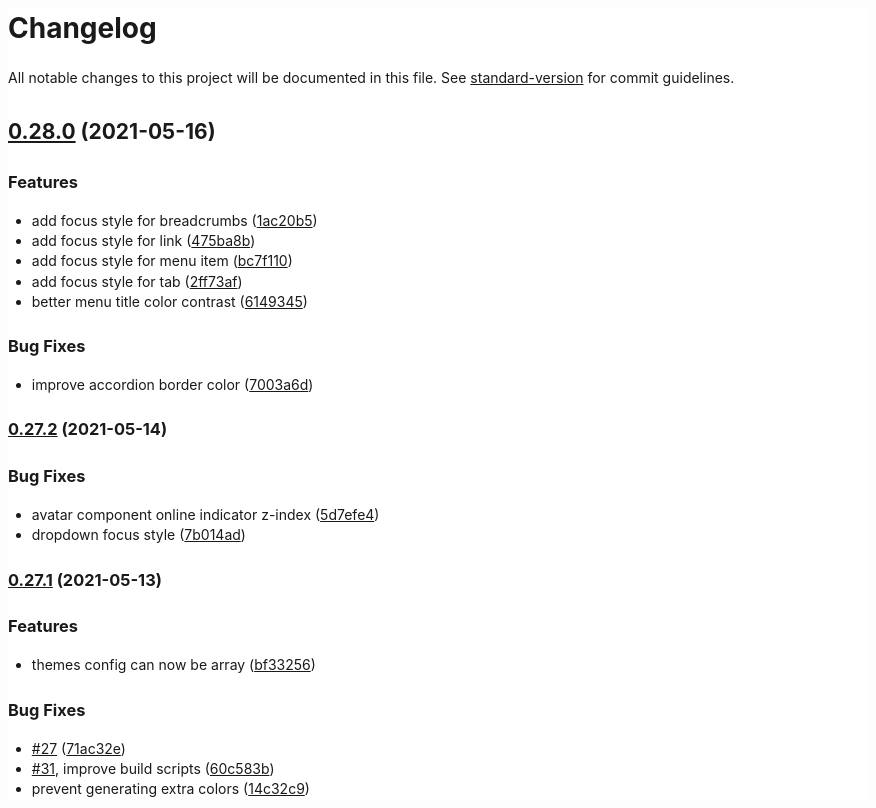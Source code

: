 # Changelog

All notable changes to this project will be documented in this file. See [standard-version](https://github.com/conventional-changelog/standard-version) for commit guidelines.

## [0.28.0](https://github.com/saadeghi/mintflowui/compare/v0.27.2...v0.28.0) (2021-05-16)


### Features

* add focus style for breadcrumbs ([1ac20b5](https://github.com/saadeghi/mintflowui/commit/1ac20b518be0c1e387b74c59ad28ae75bb24fe02))
* add focus style for link ([475ba8b](https://github.com/saadeghi/mintflowui/commit/475ba8b78b108b40aaf1b71c4273f97d618f89ae))
* add focus style for menu item ([bc7f110](https://github.com/saadeghi/mintflowui/commit/bc7f110e1d18158ae454e4585ff4621ad1649ef7))
* add focus style for tab ([2ff73af](https://github.com/saadeghi/mintflowui/commit/2ff73af15e2aceeb18a3869616b1b97410184d40))
* better menu title color contrast ([6149345](https://github.com/saadeghi/mintflowui/commit/61493454284638777ae45e277ec187d31ed30c69))


### Bug Fixes

* improve accordion border color ([7003a6d](https://github.com/saadeghi/mintflowui/commit/7003a6db9c56ba2740dcaeea4052e75c7c91bf75))

### [0.27.2](https://github.com/saadeghi/mintflowui/compare/v0.27.1...v0.27.2) (2021-05-14)


### Bug Fixes

* avatar component online indicator z-index ([5d7efe4](https://github.com/saadeghi/mintflowui/commit/5d7efe4e3fe88adb54691d7dd00826864e65faea))
* dropdown focus style ([7b014ad](https://github.com/saadeghi/mintflowui/commit/7b014ad605566fd4ea9ab00d6841d1edb8eb578d))

### [0.27.1](https://github.com/saadeghi/mintflowui/compare/v0.26.2...v0.27.1) (2021-05-13)


### Features

* themes config can now be array ([bf33256](https://github.com/saadeghi/mintflowui/commit/bf33256435876917134503149c6e370ebac32714))


### Bug Fixes

* [#27](https://github.com/saadeghi/mintflowui/issues/27) ([71ac32e](https://github.com/saadeghi/mintflowui/commit/71ac32e0c375479379bc5b02b877dc1febbe8bd9))
* [#31](https://github.com/saadeghi/mintflowui/issues/31), improve build scripts ([60c583b](https://github.com/saadeghi/mintflowui/commit/60c583b3b3b53d061f6215da300fbe61db0c3b09))
* prevent generating extra colors ([14c32c9](https://github.com/saadeghi/mintflowui/commit/14c32c96fb9de314293ee69fadc7443a29da728c))
